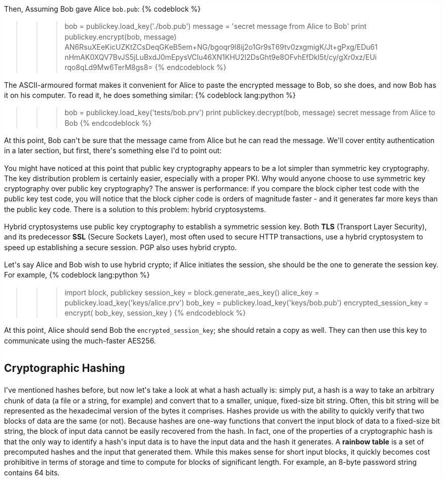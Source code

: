 Then, Assuming Bob gave Alice `bob.pub`:
{% codeblock %}
>>> bob = publickey.load_key('./bob.pub')
>>> message = 'secret message from Alice to Bob'
>>> print publickey.encrypt(bob, message)
AN6RsuXEeKicUZKtZCsDeqGKeB5em+NG/bgoqr9l8ij2o1Gr9sT69tv0zxgmigK/Jt+gPxg/EDu61
nHmAK0XQV7BvJS5jLuBxdJ0mEpysVClu46XN1KHU2l2DsGht9e8OFvhEfDkI5t/cy/gXr0xz/EUi
rqo8qLd9Mw6TerM8gs8=
{% endcodeblock %}

The ASCII-armoured format makes it convenient for Alice to paste the encrypted
message to Bob, so she does, and now Bob has it on his computer. To read it, he
does something similar:
{% codeblock lang:python %}
>>> bob = publickey.load_key('tests/bob.prv')
>>> print publickey.decrypt(bob, message)
secret message from Alice to Bob
{% endcodeblock %}

At this point, Bob can't be sure that the message came from Alice but he can 
read the message. We'll cover entity authentication in a later section, but
first, there's something else I'd to point out:

You might have noticed at this point that public key cryptography appears to
be a lot simpler than symmetric key cryptography. The key distribution problem
is certainly easier, especially with a proper PKI. Why would anyone choose to
use symmetric key cryptography over public key cryptography? The answer is
performance: if you compare the block cipher test code with the public
key test code, you will notice that the block cipher code is orders of magnitude
faster - and it generates far more keys than the public key code. There is a 
solution to this problem: hybrid cryptosystems.

Hybrid cryptosystems use public key cryptography to establish a symmetric 
session key. Both **TLS** (Transport Layer Security), and its predecessor 
**SSL** (Secure Sockets Layer), most often used to secure HTTP transactions, 
use a hybrid cryptosystem to speed up establishing a secure session. PGP 
also uses hybrid crypto.

Let's say Alice and Bob wish to use hybrid crypto; if Alice initiates the 
session, she should be the one to generate the session key. For example,
{% codeblock lang:python %}
>>> import block, publickey
>>> session_key = block.generate_aes_key()
>>> alice_key   = publickey.load_key('keys/alice.prv')
>>> bob_key     = publickey.load_key('keys/bob.pub')
>>> encrypted_session_key = encrypt( bob_key, session_key )
{% endcodeblock %}

At this point, Alice should send Bob the `encrypted_session_key`; she 
should retain a copy as well. They can then use this key to communicate using
the much-faster AES256.

## Cryptographic Hashing
I've mentioned hashes before, but now let's take a look at what a hash actually is:
simply put, a hash is a way to take an arbitrary chunk of data (a file or a string,
for example) and convert that to a smaller, unique, fixed-size bit string. Often,
this bit string will be represented as the hexadecimal version of the bytes it
comprises. Hashes provide us with the ability to quickly verify that two blocks of
data are the same (or not). Because hashes are one-way functions that convert the
input block of data to a fixed-size bit string, the block of input data cannot be
easily recovered from the hash. In fact, one of the properties of a cryptographic
hash is that the only way to identify a hash's input data is to have the input data
and the hash it generates. A **rainbow table** is a set of precomputed hashes and
the input that generated them. While this makes sense for short input blocks, it
quickly becomes cost prohibitive in terms of storage and time to compute for blocks
of significant length. For example, an 8-byte password string contains 64 bits.